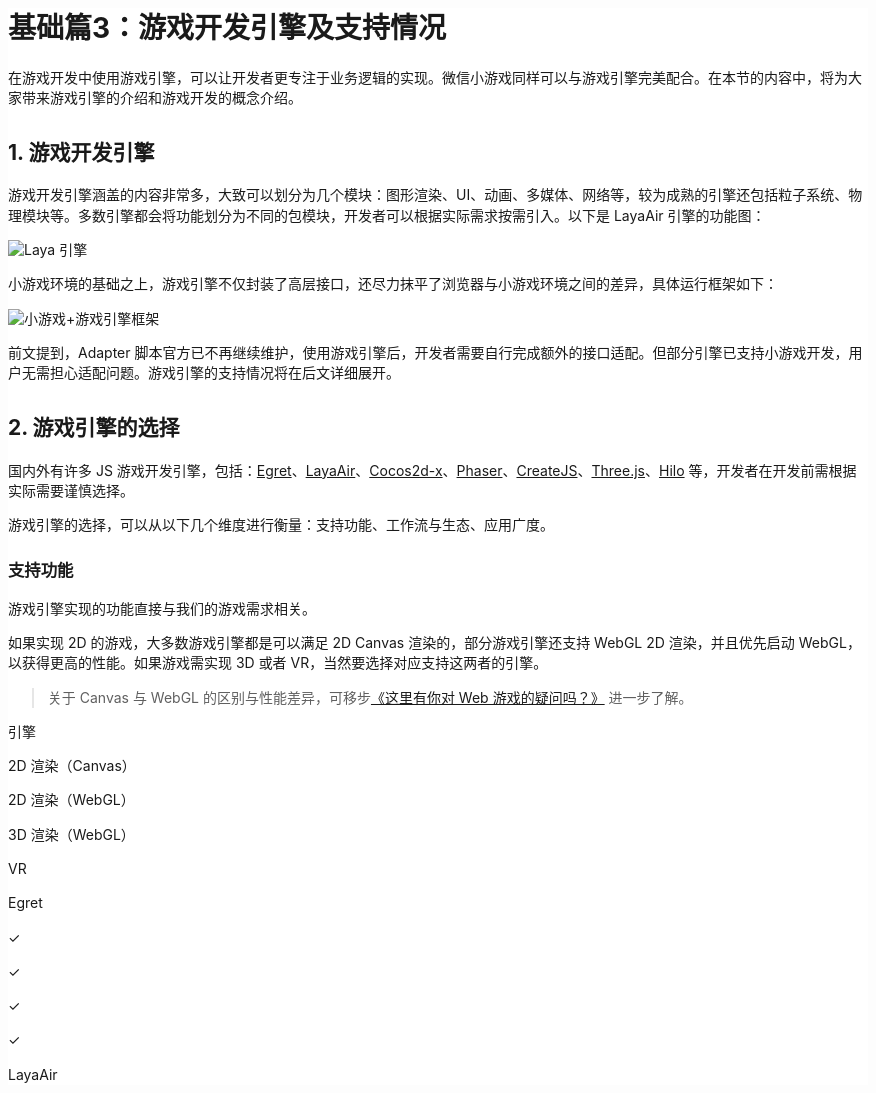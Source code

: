 # 基础篇3：游戏开发引擎及支持情况

在游戏开发中使用游戏引擎，可以让开发者更专注于业务逻辑的实现。微信小游戏同样可以与游戏引擎完美配合。在本节的内容中，将为大家带来游戏引擎的介绍和游戏开发的概念介绍。

## 1\. 游戏开发引擎

游戏开发引擎涵盖的内容非常多，大致可以划分为几个模块：图形渲染、UI、动画、多媒体、网络等，较为成熟的引擎还包括粒子系统、物理模块等。多数引擎都会将功能划分为不同的包模块，开发者可以根据实际需求按需引入。以下是 LayaAir 引擎的功能图：

![Laya 引擎](//images.weserv.nl/?url=user-gold-cdn.xitu.io/2018/9/13/165d345a74715280?w=1000&h=600&f=png&s=95723)

小游戏环境的基础之上，游戏引擎不仅封装了高层接口，还尽力抹平了浏览器与小游戏环境之间的差异，具体运行框架如下：

![小游戏+游戏引擎框架](//images.weserv.nl/?url=user-gold-cdn.xitu.io/2018/9/13/165d345a746dd3ec?w=1000&h=800&f=png&s=129635)

前文提到，Adapter 脚本官方已不再继续维护，使用游戏引擎后，开发者需要自行完成额外的接口适配。但部分引擎已支持小游戏开发，用户无需担心适配问题。游戏引擎的支持情况将在后文详细展开。

## 2\. 游戏引擎的选择

国内外有许多 JS 游戏开发引擎，包括：[Egret](https://www.egret.com/index)、[LayaAir](https://www.layabox.com/)、[Cocos2d-x](http://www.cocos.com/)、[Phaser](http://phaser.io/)、[CreateJS](https://www.createjs.com/)、[Three.js](https://threejs.org/)、[Hilo](http://hiloteam.github.io/) 等，开发者在开发前需根据实际需要谨慎选择。

游戏引擎的选择，可以从以下几个维度进行衡量：支持功能、工作流与生态、应用广度。

### 支持功能

游戏引擎实现的功能直接与我们的游戏需求相关。

如果实现 2D 的游戏，大多数游戏引擎都是可以满足 2D Canvas 渲染的，部分游戏引擎还支持 WebGL 2D 渲染，并且优先启动 WebGL，以获得更高的性能。如果游戏需实现 3D 或者 VR，当然要选择对应支持这两者的引擎。

> 关于 Canvas 与 WebGL 的区别与性能差异，可移步[《这里有你对 Web 游戏的疑问吗？》](https://aotu.io/notes/2017/07/23/some-doubts-about-web-games/) 进一步了解。

引擎

2D 渲染（Canvas）

2D 渲染（WebGL）

3D 渲染（WebGL）

VR

Egret

✓

✓

✓

✓

LayaAir
